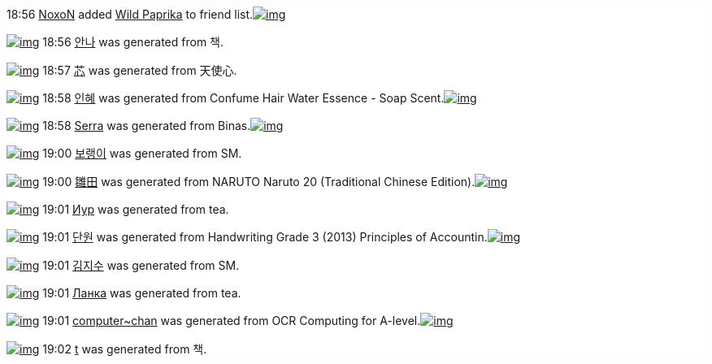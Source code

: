 18:56 [NoxoN](http://www.barcodekanojo.com/user/456452/NoxoN) added [Wild Paprika](http://www.barcodekanojo.com/kanojo/2807347/Wild%20Paprika) to friend list.[![img](http://www.deviantsart.com/11l6td5.png)](http://www.barcodekanojo.com/kanojo/2807347/Wild%20Paprika)

[![img](http://www.deviantsart.com/1m6tr81.png)](http://www.barcodekanojo.com/kanojo/2939626/%EC%95%88%EB%82%98) 18:56 [안나](http://www.barcodekanojo.com/kanojo/2939626/%EC%95%88%EB%82%98) was generated from 책.

[![img](http://www.deviantsart.com/n9bel9.png)](http://www.barcodekanojo.com/kanojo/2939627/%E8%8A%AF) 18:57 [芯](http://www.barcodekanojo.com/kanojo/2939627/%E8%8A%AF) was generated from 天使心.

[![img](http://www.deviantsart.com/3llvbma.png)](http://www.barcodekanojo.com/kanojo/2939628/%EC%9D%B8%ED%98%9C) 18:58 [인혜](http://www.barcodekanojo.com/kanojo/2939628/%EC%9D%B8%ED%98%9C) was generated from Confume Hair Water Essence - Soap Scent.[![img](http://www.deviantsart.com/11102lj.jpeg)](http://www.barcodekanojo.com/product_images/barcode/5592159/1400666225/Confume%20Hair%20Water%20Essence%20-%20Soap%20Scent.jpg)

[![img](http://www.deviantsart.com/1beq8u0.png)](http://www.barcodekanojo.com/kanojo/2939629/Serra) 18:58 [Serra](http://www.barcodekanojo.com/kanojo/2939629/Serra) was generated from Binas.[![img](http://www.deviantsart.com/t3fleg.jpeg)](http://www.barcodekanojo.com/product_images/barcode/5592160/1400666241/Binas.jpg)

[![img](http://www.deviantsart.com/10jljoj.png)](http://www.barcodekanojo.com/kanojo/2939630/%EB%B3%B4%EB%9E%AD%EC%9D%B4) 19:00 [보랭이](http://www.barcodekanojo.com/kanojo/2939630/%EB%B3%B4%EB%9E%AD%EC%9D%B4) was generated from SM.

[![img](http://www.deviantsart.com/ueq29h.png)](http://www.barcodekanojo.com/kanojo/2939631/%E9%9B%9B%E7%94%B0) 19:00 [雛田](http://www.barcodekanojo.com/kanojo/2939631/%E9%9B%9B%E7%94%B0) was generated from NARUTO Naruto 20 (Traditional Chinese Edition).[![img](http://www.deviantsart.com/34bob97.jpeg)](http://www.barcodekanojo.com/product_images/barcode/5592162/1400666384/NARUTO%20Naruto%2020%20%28Traditional%20Chinese%20Edition%29.jpg)

[![img](http://www.deviantsart.com/1d9eab3.png)](http://www.barcodekanojo.com/kanojo/2939632/%D0%98%D1%83%D1%80) 19:01 [Иур](http://www.barcodekanojo.com/kanojo/2939632/%D0%98%D1%83%D1%80) was generated from tea.

[![img](http://www.deviantsart.com/8ce939.png)](http://www.barcodekanojo.com/kanojo/2939633/%EB%8B%A8%EC%9B%90) 19:01 [단원](http://www.barcodekanojo.com/kanojo/2939633/%EB%8B%A8%EC%9B%90) was generated from Handwriting Grade 3 (2013) Principles of Accountin.[![img](http://www.deviantsart.com/pjlng7.jpeg)](http://www.barcodekanojo.com/product_images/barcode/5592164/1400666436/Handwriting%20Grade%203%20%282013%29%20Principles%20of%20Accountin.jpg)

[![img](http://www.deviantsart.com/3ljtkkf.png)](http://www.barcodekanojo.com/kanojo/2939634/%EA%B9%80%EC%A7%80%EC%88%98) 19:01 [김지수](http://www.barcodekanojo.com/kanojo/2939634/%EA%B9%80%EC%A7%80%EC%88%98) was generated from SM.

[![img](http://www.deviantsart.com/193oh2g.png)](http://www.barcodekanojo.com/kanojo/2939635/%D0%9B%D0%B0%D0%BD%D0%BA%D0%B0) 19:01 [Ланка](http://www.barcodekanojo.com/kanojo/2939635/%D0%9B%D0%B0%D0%BD%D0%BA%D0%B0) was generated from tea.

[![img](http://www.deviantsart.com/3ok9qmt.png)](http://www.barcodekanojo.com/kanojo/2939636/computer%7Echan) 19:01 [computer~chan](http://www.barcodekanojo.com/kanojo/2939636/computer%7Echan) was generated from OCR Computing for A-level.[![img](http://www.deviantsart.com/3gs4qeb.jpeg)](http://www.barcodekanojo.com/product_images/barcode/5592167/1400666457/OCR%20Computing%20for%20A-level.jpg)

[![img](http://www.deviantsart.com/3oiaoc4.png)](http://www.barcodekanojo.com/kanojo/2939637/t) 19:02 [t](http://www.barcodekanojo.com/kanojo/2939637/t) was generated from 책.
